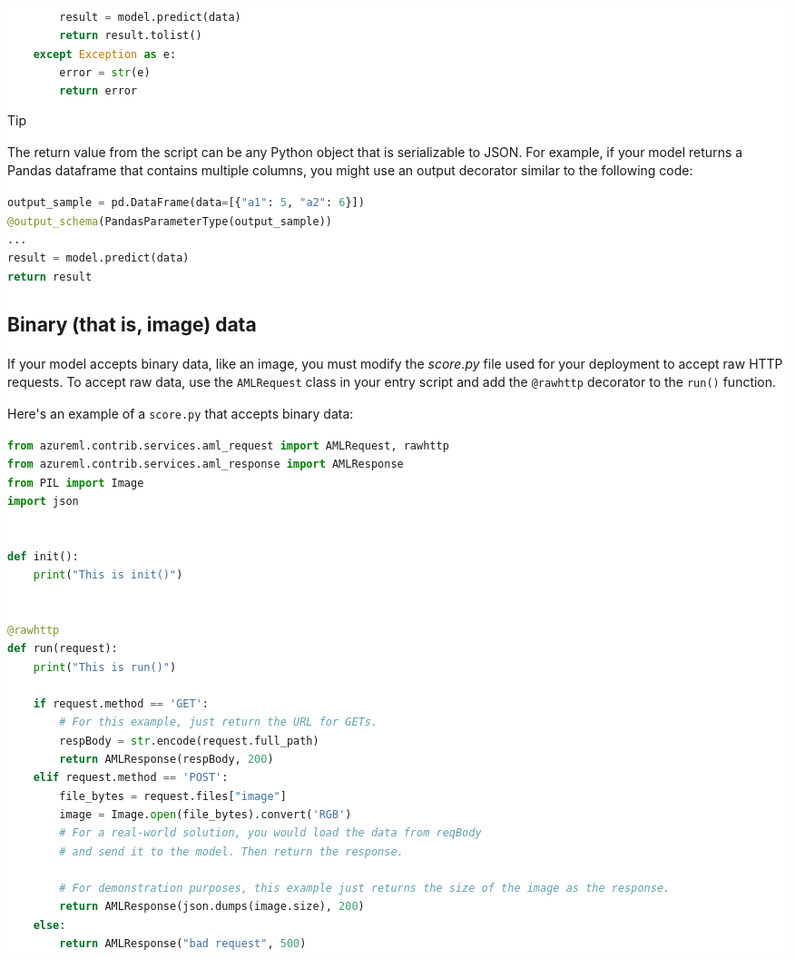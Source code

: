 ```python
        result = model.predict(data)
        return result.tolist()
    except Exception as e:
        error = str(e)
        return error
```

> [!TIP]
> The return value from the script can be any Python object that is serializable to JSON. For example, if your model returns a Pandas dataframe that contains multiple columns, you might use an output decorator similar to the following code:
> 
> ```python
> output_sample = pd.DataFrame(data=[{"a1": 5, "a2": 6}])
> @output_schema(PandasParameterType(output_sample))
> ...
> result = model.predict(data)
> return result
> ```

## <a id="binary-data"></a> Binary (that is, image) data

If your model accepts binary data, like an image, you must modify the *score.py* file used for your deployment to accept raw HTTP requests. To accept raw data, use the `AMLRequest` class in your entry script and add the `@rawhttp` decorator to the `run()` function.

Here's an example of a `score.py` that accepts binary data:

```python
from azureml.contrib.services.aml_request import AMLRequest, rawhttp
from azureml.contrib.services.aml_response import AMLResponse
from PIL import Image
import json


def init():
    print("This is init()")
    

@rawhttp
def run(request):
    print("This is run()")
    
    if request.method == 'GET':
        # For this example, just return the URL for GETs.
        respBody = str.encode(request.full_path)
        return AMLResponse(respBody, 200)
    elif request.method == 'POST':
        file_bytes = request.files["image"]
        image = Image.open(file_bytes).convert('RGB')
        # For a real-world solution, you would load the data from reqBody
        # and send it to the model. Then return the response.

        # For demonstration purposes, this example just returns the size of the image as the response.
        return AMLResponse(json.dumps(image.size), 200)
    else:
        return AMLResponse("bad request", 500)
```
